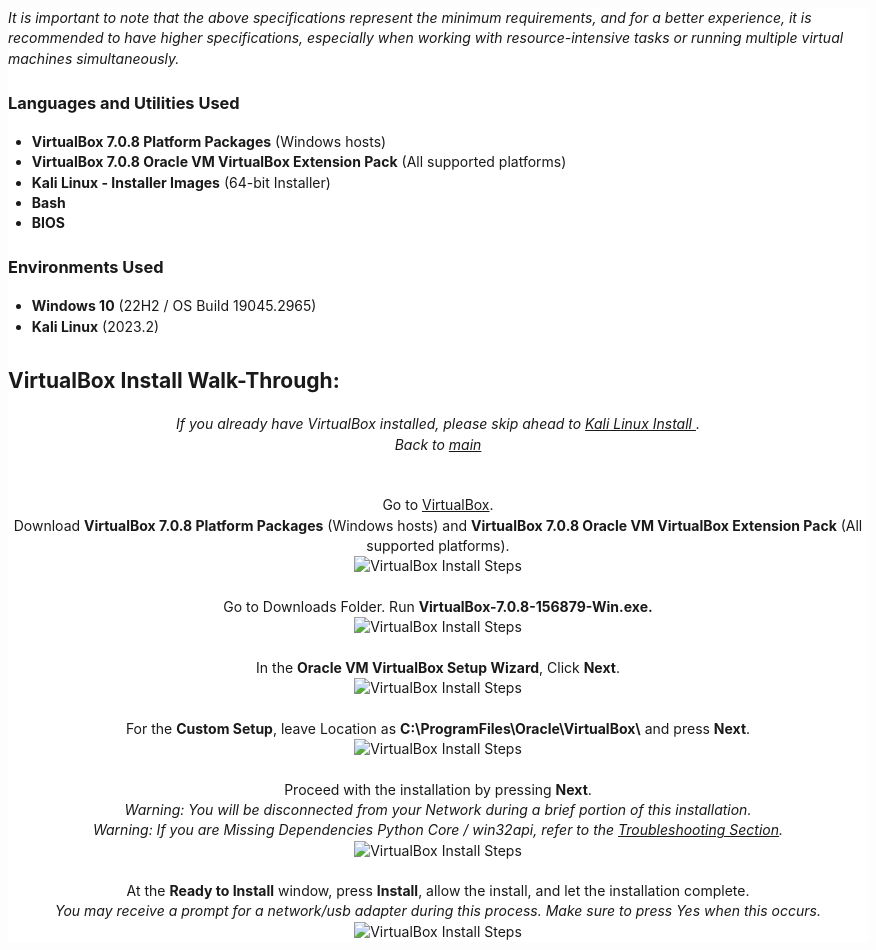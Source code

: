 <i>It is important to note that the above specifications represent the minimum requirements, and for a better experience, it is recommended to have higher specifications, especially when working with resource-intensive tasks or running multiple virtual machines simultaneously. </i>

<h3>Languages and Utilities Used</h3>

- <b>VirtualBox 7.0.8 Platform Packages</b> (Windows hosts)
- <b>VirtualBox 7.0.8 Oracle VM VirtualBox Extension Pack</b> (All supported platforms)
- <b>Kali Linux - Installer Images</b> (64-bit Installer)
- <b>Bash</b>
- <b>BIOS</b>

<h3>Environments Used </h3>

- <b>Windows 10</b> (22H2 / OS Build 19045.2965)
- <b>Kali Linux</b> (2023.2)


<h2>VirtualBox Install Walk-Through:</h2>

<p align="center">
 <i>If you already have VirtualBox installed, please skip ahead to <a href="https://github.com/raygborje/Kali.Linux.VM/blob/main/README.md#kali-linux-install-walk-through"> Kali Linux Install </a>. </i> <br />
 <i>Back to <a href="https://github.com/raygborje/Kali.Linux.VM/blob/main/README.md#kali-linux---initial-setup--troubleshooting-guide-windows-10"> main </a></i> <br />
 <br />
 <br />
 Go to <a href="https://www.virtualbox.org/wiki/Downloads">VirtualBox</a>.<br /> 
 Download <b>VirtualBox 7.0.8 Platform Packages</b> (Windows hosts) and <b>VirtualBox 7.0.8 Oracle VM VirtualBox Extension Pack</b> (All supported platforms).
<br/>
<img src="https://i.imgur.com/YIHswd0.png" height="60%" width="60%" alt="VirtualBox Install Steps"/>
<br />
<br />
 Go to Downloads Folder. Run <b>VirtualBox-7.0.8-156879-Win.exe.</b><br/>
<img src="https://i.imgur.com/0PTxQKW.png" height="60%" width="60%" alt="VirtualBox Install Steps"/>
<br />
<br />
 In the <b>Oracle VM VirtualBox Setup Wizard</b>, Click <b>Next</b>.<br/>
<img src="https://i.imgur.com/o4EZXBL.png" height="60%" width="60%" alt="VirtualBox Install Steps"/>
<br />
<br />
 For the <b>Custom Setup</b>, leave Location as <b>C:\ProgramFiles\Oracle\VirtualBox\</b> and press <b>Next</b>.<br/>
<img src="https://i.imgur.com/tJ4t5U3.png" height="60%" width="60%" alt="VirtualBox Install Steps"/>
<br />
<br />
 Proceed with the installation by pressing <b>Next</b>.<br/>
 <i>Warning: You will be disconnected from your Network during a brief portion of this installation. </i><br />
 <i>Warning: If you are Missing Dependencies Python Core / win32api, refer to the <a href="https://github.com/raygborje/Kali.Linux.VM/blob/main/README.md#missing-dependencies-python-core--win32api">Troubleshooting Section</a>.</i><br />
 <img src="https://i.imgur.com/2y8DnD4.png" height="60%" width="60%" alt="VirtualBox Install Steps"/>
<br />
<br />
 At the <b>Ready to Install</b> window, press <b>Install</b>, allow the install, and let the installation complete.<br />
 <i>You may receive a prompt for a network/usb adapter during this process. Make sure to press Yes when this occurs.</i><br />
 <img src="https://i.imgur.com/QVwKIkv.png" height="60%" width="60%" alt="VirtualBox Install Steps"/>
<br />